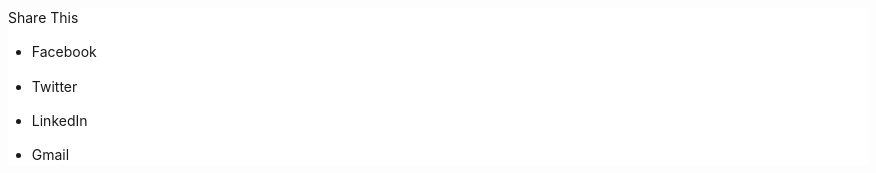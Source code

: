 <span class="et_social_hide_sidebar et_social_icon"></span>

Share This

<span class="et_social_close"></span>

- <a href="http://www.facebook.com/sharer.php?u=https%3A%2F%2Ffamilypromise.org%2Flatest%2Ffamily-promise-leadership-updates%2F&amp;t=Family%20Promise%20Leadership%20Updates" class="et_social_share"><em></em></a>
  Facebook

  <span class="et_social_overlay"></span>

- <a href="http://twitter.com/share?text=Family%20Promise%20Leadership%20Updates&amp;url=https%3A%2F%2Ffamilypromise.org%2Flatest%2Ffamily-promise-leadership-updates%2F&amp;via=@fpnational" class="et_social_share"><em></em></a>
  Twitter

  <span class="et_social_overlay"></span>

- <a href="http://www.linkedin.com/shareArticle?mini=true&amp;url=https%3A%2F%2Ffamilypromise.org%2Flatest%2Ffamily-promise-leadership-updates%2F&amp;title=Family%20Promise%20Leadership%20Updates" class="et_social_share"><em></em></a>
  LinkedIn

  <span class="et_social_overlay"></span>

- <a href="https://mail.google.com/mail/u/0/?view=cm&amp;fs=1&amp;su=Family%20Promise%20Leadership%20Updates&amp;body=https%3A%2F%2Ffamilypromise.org%2Flatest%2Ffamily-promise-leadership-updates%2F&amp;ui=2&amp;tf=1" class="et_social_share"><em></em></a>
  Gmail

  <span class="et_social_overlay"></span>

